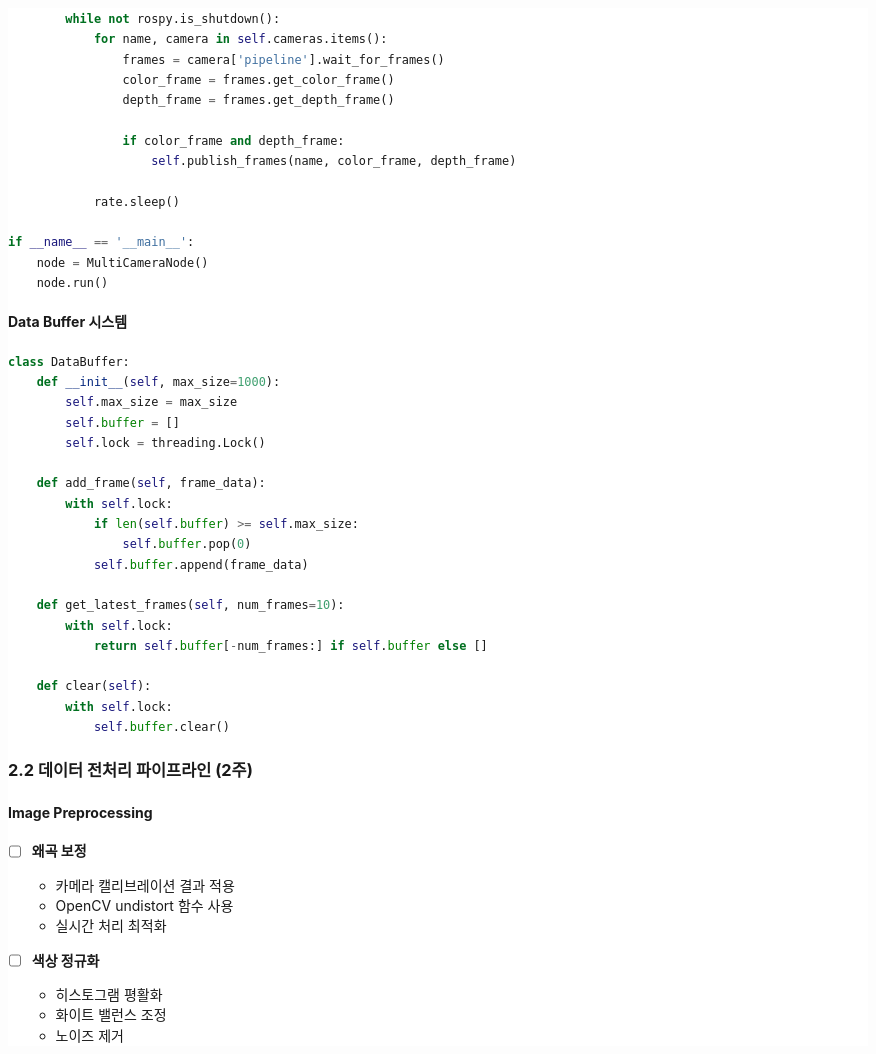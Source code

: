 ```python
        while not rospy.is_shutdown():
            for name, camera in self.cameras.items():
                frames = camera['pipeline'].wait_for_frames()
                color_frame = frames.get_color_frame()
                depth_frame = frames.get_depth_frame()
                
                if color_frame and depth_frame:
                    self.publish_frames(name, color_frame, depth_frame)
            
            rate.sleep()

if __name__ == '__main__':
    node = MultiCameraNode()
    node.run()
```

#### Data Buffer 시스템
```python
class DataBuffer:
    def __init__(self, max_size=1000):
        self.max_size = max_size
        self.buffer = []
        self.lock = threading.Lock()
        
    def add_frame(self, frame_data):
        with self.lock:
            if len(self.buffer) >= self.max_size:
                self.buffer.pop(0)
            self.buffer.append(frame_data)
    
    def get_latest_frames(self, num_frames=10):
        with self.lock:
            return self.buffer[-num_frames:] if self.buffer else []
    
    def clear(self):
        with self.lock:
            self.buffer.clear()
```

### 2.2 데이터 전처리 파이프라인 (2주)

#### Image Preprocessing
- [ ] **왜곡 보정**
  - 카메라 캘리브레이션 결과 적용
  - OpenCV undistort 함수 사용
  - 실시간 처리 최적화

- [ ] **색상 정규화**
  - 히스토그램 평활화
  - 화이트 밸런스 조정
  - 노이즈 제거
